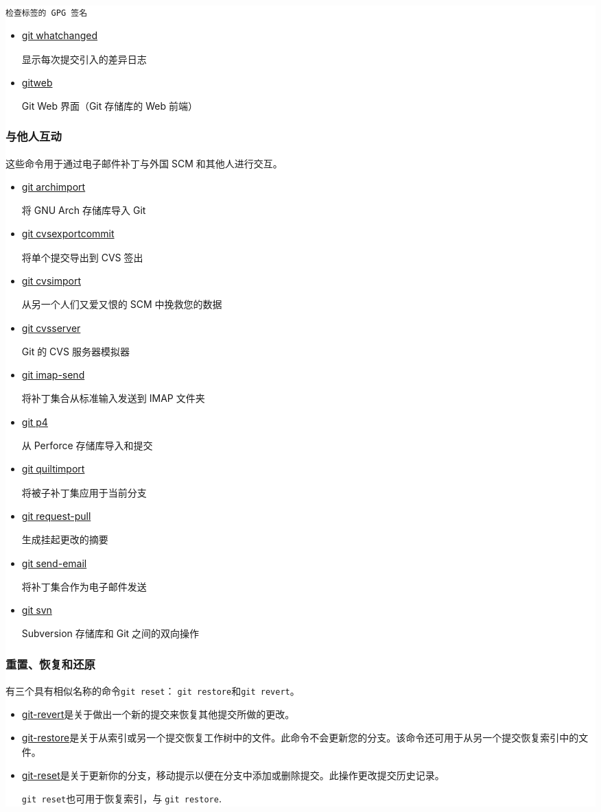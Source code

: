     检查标签的 GPG 签名

-   [git whatchanged](https://git-scm.com/docs/git-whatchanged)

    显示每次提交引入的差异日志

-   [gitweb](https://git-scm.com/docs/gitweb)

    Git Web 界面（Git 存储库的 Web 前端）

### 与他人互动

这些命令用于通过电子邮件补丁与外国 SCM 和其他人进行交互。

-   [git archimport](https://git-scm.com/docs/git-archimport)

    将 GNU Arch 存储库导入 Git

-   [git cvsexportcommit](https://git-scm.com/docs/git-cvsexportcommit)

    将单个提交导出到 CVS 签出

-   [git cvsimport](https://git-scm.com/docs/git-cvsimport)

    从另一个人们又爱又恨的 SCM 中挽救您的数据

-   [git cvsserver](https://git-scm.com/docs/git-cvsserver)

    Git 的 CVS 服务器模拟器

-   [git imap-send](https://git-scm.com/docs/git-imap-send)

    将补丁集合从标准输入发送到 IMAP 文件夹

-   [git p4](https://git-scm.com/docs/git-p4)

    从 Perforce 存储库导入和提交

-   [git quiltimport](https://git-scm.com/docs/git-quiltimport)

    将被子补丁集应用于当前分支

-   [git request-pull](https://git-scm.com/docs/git-request-pull)

    生成挂起更改的摘要

-   [git send-email](https://git-scm.com/docs/git-send-email)

    将补丁集合作为电子邮件发送

-   [git svn](https://git-scm.com/docs/git-svn)

    Subversion 存储库和 Git 之间的双向操作

### 重置、恢复和还原

有三个具有相似名称的命令`git reset`： `git restore`和`git revert`。

-   [git-revert](https://git-scm.com/docs/git-revert)是关于做出一个新的提交来恢复其他提交所做的更改。

-   [git-restore](https://git-scm.com/docs/git-restore)是关于从索引或另一个提交恢复工作树中的文件。此命令不会更新您的分支。该命令还可用于从另一个提交恢复索引中的文件。

-   [git-reset](https://git-scm.com/docs/git-reset)是关于更新你的分支，移动提示以便在分支中添加或删除提交。此操作更改提交历史记录。

    `git reset`也可用于恢复索引，与 `git restore`.